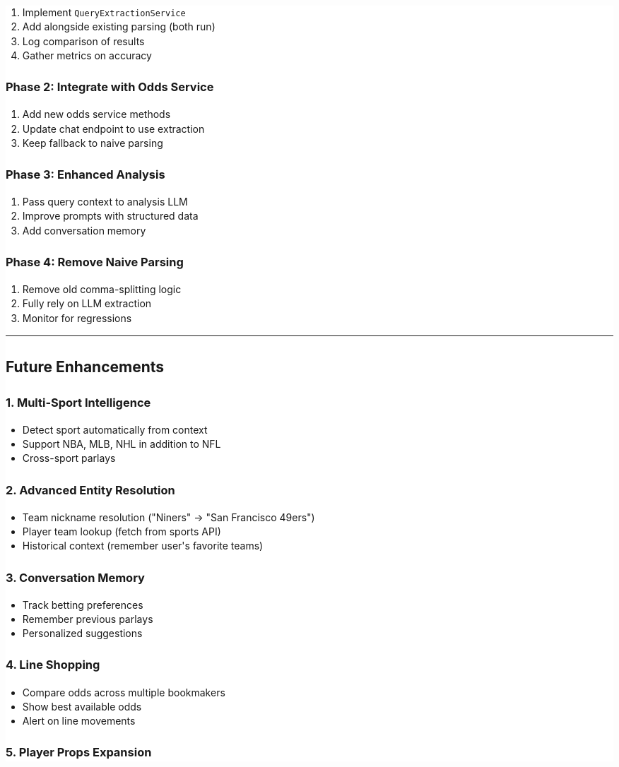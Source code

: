 1. Implement `QueryExtractionService`
2. Add alongside existing parsing (both run)
3. Log comparison of results
4. Gather metrics on accuracy

### Phase 2: Integrate with Odds Service

1. Add new odds service methods
2. Update chat endpoint to use extraction
3. Keep fallback to naive parsing

### Phase 3: Enhanced Analysis

1. Pass query context to analysis LLM
2. Improve prompts with structured data
3. Add conversation memory

### Phase 4: Remove Naive Parsing

1. Remove old comma-splitting logic
2. Fully rely on LLM extraction
3. Monitor for regressions

---

## Future Enhancements

### 1. Multi-Sport Intelligence

- Detect sport automatically from context
- Support NBA, MLB, NHL in addition to NFL
- Cross-sport parlays

### 2. Advanced Entity Resolution

- Team nickname resolution ("Niners" → "San Francisco 49ers")
- Player team lookup (fetch from sports API)
- Historical context (remember user's favorite teams)

### 3. Conversation Memory

- Track betting preferences
- Remember previous parlays
- Personalized suggestions

### 4. Line Shopping

- Compare odds across multiple bookmakers
- Show best available odds
- Alert on line movements

### 5. Player Props Expansion
